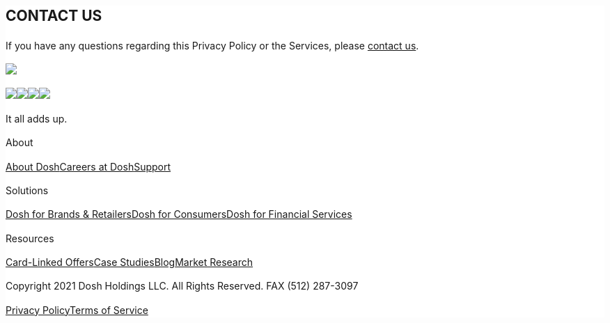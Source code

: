**CONTACT US**
--------------

If you have any questions regarding this Privacy Policy or the Services, please [contact us](https://doshsupport.zendesk.com/hc/en-us).

[![](https://cdn.prod.website-files.com/5ecd265e0a25fc8e657cdd7b/5ecd265e0a25fc16367cde61_Dosh%20Logo%20-%20White.svg)](https://www.dosh.com/)

[![](https://cdn.prod.website-files.com/5ecd265e0a25fc8e657cdd7b/5ecd265e0a25fc64917cdd91_Facebook%20Icon.svg)](https://www.facebook.com/doshapp/)[![](https://cdn.prod.website-files.com/5ecd265e0a25fc8e657cdd7b/5ecd265e0a25fc1a8e7cddc6_Twitter%20Icon.svg)](https://twitter.com/doshapp)[![](https://cdn.prod.website-files.com/5ecd265e0a25fc8e657cdd7b/5ecd265e0a25fc449c7cdde8_Instagram%20Icon.svg)](https://www.instagram.com/doshapp/)[![](https://cdn.prod.website-files.com/5ecd265e0a25fc8e657cdd7b/5ecd265e0a25fc5aaf7cdda6_LinkedIn%20Icon.svg)](https://www.linkedin.com/company/doshapp/)

It all adds up.

About

[About Dosh](https://www.dosh.com/about)[Careers at Dosh](https://www.dosh.com/careers)[Support](https://doshsupport.zendesk.com/hc/en-us)

Solutions

[Dosh for Brands & Retailers](https://www.dosh.com/brands-and-retailers)[Dosh for Consumers](https://www.dosh.com/)[Dosh for Financial Services](https://www.dosh.com/financial-services)

Resources

[Card-Linked Offers](https://www.dosh.com/card-linked-offers)[Case Studies](https://www.dosh.com/case-studies)[Blog](https://www.dosh.com/blog)[Market Research](https://www.dosh.com/lead-capture-pages/cgk-white-paper)

Copyright 2021 Dosh Holdings LLC. All Rights Reserved. FAX (512) 287-3097

[Privacy Policy](https://www.dosh.com/privacy-policy)[Terms of Service](https://www.dosh.com/terms-of-service)